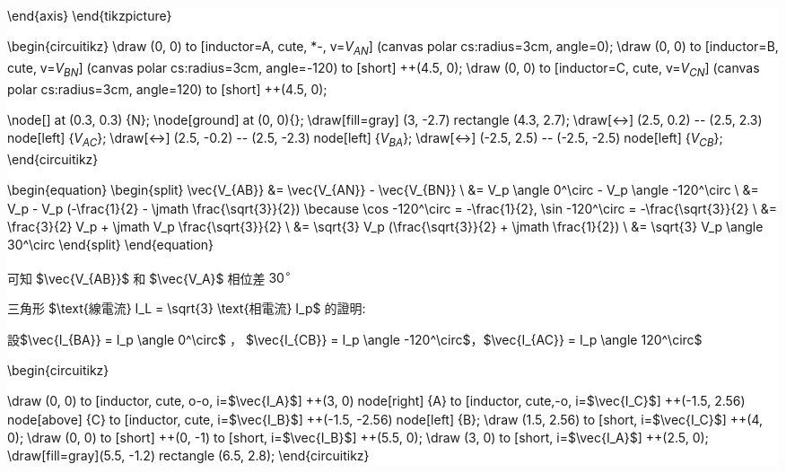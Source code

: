 \end{axis}
\end{tikzpicture}

\begin{circuitikz}
\draw (0, 0)
  to [inductor=A, cute, *-, v=$V_{AN}$] (canvas polar cs:radius=3cm, angle=0);
\draw (0, 0)
  to [inductor=B, cute, v=$V_{BN}$] (canvas polar cs:radius=3cm, angle=-120) 
  to [short] ++(4.5, 0);
\draw (0, 0)
  to [inductor=C, cute, v=$V_{CN}$] (canvas polar cs:radius=3cm, angle=120)
  to [short] ++(4.5, 0);

\node[] at (0.3, 0.3) {N};
\node[ground] at (0, 0){};
\draw[fill=gray] (3, -2.7) rectangle (4.3, 2.7);
\draw[<->] (2.5, 0.2) -- (2.5, 2.3) node[left] {$V_{AC}$};
\draw[<->] (2.5, -0.2) -- (2.5, -2.3) node[left] {$V_{BA}$};
\draw[<->] (-2.5, 2.5) -- (-2.5, -2.5) node[left] {$V_{CB}$};
\end{circuitikz}

\begin{equation}
\begin{split}
\vec{V_{AB}} &= \vec{V_{AN}} - \vec{V_{BN}} \\
             &=  V_p \angle 0^\circ - V_p \angle -120^\circ \\
             &= V_p - V_p (-\frac{1}{2} - \jmath \frac{\sqrt{3}}{2}) \because \cos -120^\circ = -\frac{1}{2}, \sin -120^\circ = -\frac{\sqrt{3}}{2} \\
             &= \frac{3}{2} V_p + \jmath V_p \frac{\sqrt{3}}{2} \\
             &= \sqrt{3} V_p (\frac{\sqrt{3}}{2} + \jmath \frac{1}{2}) \\
             &= \sqrt{3} V_p \angle 30^\circ
\end{split}
\end{equation}

可知 $\vec{V_{AB}}$ 和 $\vec{V_A}$ 相位差 $30^\circ$

三角形 $\text{線電流} I_L = \sqrt{3} \text{相電流} I_p$ 的證明:

設$\vec{I_{BA}} = I_p \angle 0^\circ$ ， $\vec{I_{CB}} = I_p \angle -120^\circ$，$\vec{I_{AC}} = I_p \angle 120^\circ$

\begin{circuitikz}

\draw (0, 0)
  to [inductor, cute, o-o, i=$\vec{I_A}$] ++(3, 0) node[right] {A}
  to [inductor, cute,-o, i=$\vec{I_C}$] ++(-1.5, 2.56) node[above] {C}
  to [inductor, cute, i=$\vec{I_B}$] ++(-1.5, -2.56) node[left] {B}; 
\draw (1.5, 2.56)
  to [short, i=$\vec{I_C}$] ++(4, 0);
\draw (0, 0)
  to [short] ++(0, -1)
  to [short, i=$\vec{I_B}$] ++(5.5, 0);
\draw (3, 0)
  to [short, i=$\vec{I_A}$] ++(2.5, 0);
\draw[fill=gray](5.5, -1.2) rectangle (6.5, 2.8);
\end{circuitikz}
